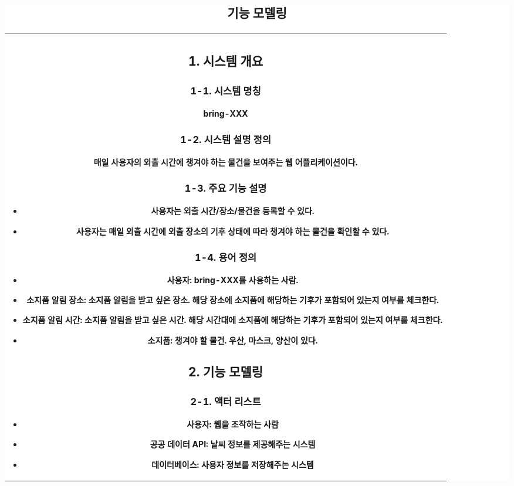 </style></head><body><article id="4b719f2a-6f5d-464a-8072-5ab0c5462d91" class="page sans"><header><h1 class="page-title">기능 모델링</h1><p class="page-description"></p><table class="properties"><tbody><tr class="property-row property-row-created_time"><th><h1 id="3e1760b5-fe46-4714-a057-30a961987fa0" class="">1. 시스템 개요</h1><h3 id="113ed3f5-9e10-4802-ae5b-6f018abebf50" class="">1-1. 시스템 명칭</h3><p id="5e40e8b8-b8fc-4692-9ad3-8118f85a3d9f" class="">bring-XXX</p><p id="7a239a98-6cb8-4840-9762-429e672c3576" class="">
</p><h3 id="7cbe02d1-9fc1-4e6f-93c3-1fa49584a55e" class="">1-2. 시스템 설명 정의</h3><p id="d12f1e72-bf8a-4393-819e-b0c8d9351407" class="">매일 사용자의 외출 시간에 챙겨야 하는 물건을 보여주는 웹 어플리케이션이다. </p><p id="e0632b60-d15f-418c-828c-56a0d34cc95d" class="">
</p><h3 id="77d769b2-874b-4bdb-8eb5-764e9fccfd07" class="">1-3. 주요 기능 설명</h3><ul id="8f091536-ffd0-4fbd-b4a4-32f46df26136" class="bulleted-list"><li style="list-style-type:disc">사용자는 외출 시간/장소/물건을 등록할 수 있다.</li></ul><ul id="24c6955e-b54c-4c7c-bcd0-040e3d515c1d" class="bulleted-list"><li style="list-style-type:disc">사용자는 매일 외출 시간에 외출 장소의 기후 상태에 따라 챙겨야 하는 물건을 확인할 수 있다.</li></ul><p id="62f965c7-474e-4d02-86b2-4debea504556" class="">
</p><h3 id="fb716825-cbd7-426e-b434-f6e0290536c2" class="">1-4. 용어 정의</h3><ul id="92f44085-0598-449e-8252-21f71a3c2e14" class="bulleted-list"><li style="list-style-type:disc">사용자: bring-XXX를 사용하는 사람.</li></ul><ul id="a241e30a-fa9e-4efb-b291-c7d49b11a1e6" class="bulleted-list"><li style="list-style-type:disc">소지품 알림 장소: 소지품 알림을 받고 싶은 장소. 해당 장소에 소지품에 해당하는 기후가 포함되어 있는지 여부를 체크한다.</li></ul><ul id="48419301-45f9-4e98-a1d8-38de708b82ec" class="bulleted-list"><li style="list-style-type:disc">소지품 알림 시간: 소지품 알림을 받고 싶은 시간. 해당 시간대에 소지품에 해당하는 기후가 포함되어 있는지 여부를 체크한다.</li></ul><ul id="2f479b68-1e7a-4a4d-969e-8c6c01c0f905" class="bulleted-list"><li style="list-style-type:disc">소지품: 챙겨야 할 물건. 우산, 마스크, 양산이 있다.</li></ul><p id="e9317499-0c73-4374-9366-5b2ea7449ac0" class="">
</p><h1 id="921a749d-30cb-48c0-bdb7-4cfa287f2dfb" class="">2. 기능 모델링</h1><h3 id="1636dd27-9b0f-485e-9198-dbadf7f9cd01" class="">2-1. 액터 리스트</h3><ul id="cfd483cc-6b36-4b61-87eb-89d36c0f637f" class="bulleted-list"><li style="list-style-type:disc">사용자: 웹을 조작하는 사람</li></ul><ul id="ed5a7343-407e-480b-8906-fd5b520197fc" class="bulleted-list"><li style="list-style-type:disc">공공 데이터 API: 날씨 정보를 제공해주는 시스템</li></ul><ul id="2196ca14-84b5-451a-82ce-ce706249dc69" class="bulleted-list"><li style="list-style-type:disc">데이터베이스: 사용자 정보를 저장해주는 시스템</li></ul><p id="1aa833e5-c6f5-4720-bf8f-4d034a2caca4" class="">
